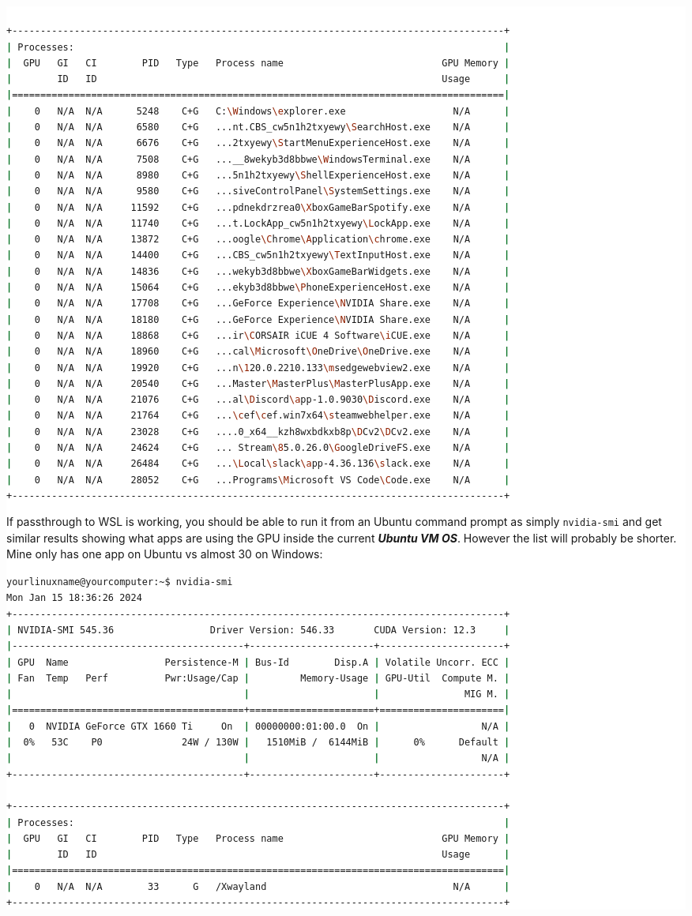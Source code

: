```bash

+---------------------------------------------------------------------------------------+
| Processes:                                                                            |
|  GPU   GI   CI        PID   Type   Process name                            GPU Memory |
|        ID   ID                                                             Usage      |
|=======================================================================================|
|    0   N/A  N/A      5248    C+G   C:\Windows\explorer.exe                   N/A      |
|    0   N/A  N/A      6580    C+G   ...nt.CBS_cw5n1h2txyewy\SearchHost.exe    N/A      |
|    0   N/A  N/A      6676    C+G   ...2txyewy\StartMenuExperienceHost.exe    N/A      |
|    0   N/A  N/A      7508    C+G   ...__8wekyb3d8bbwe\WindowsTerminal.exe    N/A      |
|    0   N/A  N/A      8980    C+G   ...5n1h2txyewy\ShellExperienceHost.exe    N/A      |
|    0   N/A  N/A      9580    C+G   ...siveControlPanel\SystemSettings.exe    N/A      |
|    0   N/A  N/A     11592    C+G   ...pdnekdrzrea0\XboxGameBarSpotify.exe    N/A      |
|    0   N/A  N/A     11740    C+G   ...t.LockApp_cw5n1h2txyewy\LockApp.exe    N/A      |
|    0   N/A  N/A     13872    C+G   ...oogle\Chrome\Application\chrome.exe    N/A      |
|    0   N/A  N/A     14400    C+G   ...CBS_cw5n1h2txyewy\TextInputHost.exe    N/A      |
|    0   N/A  N/A     14836    C+G   ...wekyb3d8bbwe\XboxGameBarWidgets.exe    N/A      |
|    0   N/A  N/A     15064    C+G   ...ekyb3d8bbwe\PhoneExperienceHost.exe    N/A      |
|    0   N/A  N/A     17708    C+G   ...GeForce Experience\NVIDIA Share.exe    N/A      |
|    0   N/A  N/A     18180    C+G   ...GeForce Experience\NVIDIA Share.exe    N/A      |
|    0   N/A  N/A     18868    C+G   ...ir\CORSAIR iCUE 4 Software\iCUE.exe    N/A      |
|    0   N/A  N/A     18960    C+G   ...cal\Microsoft\OneDrive\OneDrive.exe    N/A      |
|    0   N/A  N/A     19920    C+G   ...n\120.0.2210.133\msedgewebview2.exe    N/A      |
|    0   N/A  N/A     20540    C+G   ...Master\MasterPlus\MasterPlusApp.exe    N/A      |
|    0   N/A  N/A     21076    C+G   ...al\Discord\app-1.0.9030\Discord.exe    N/A      |
|    0   N/A  N/A     21764    C+G   ...\cef\cef.win7x64\steamwebhelper.exe    N/A      |
|    0   N/A  N/A     23028    C+G   ....0_x64__kzh8wxbdkxb8p\DCv2\DCv2.exe    N/A      |
|    0   N/A  N/A     24624    C+G   ... Stream\85.0.26.0\GoogleDriveFS.exe    N/A      |
|    0   N/A  N/A     26484    C+G   ...\Local\slack\app-4.36.136\slack.exe    N/A      |
|    0   N/A  N/A     28052    C+G   ...Programs\Microsoft VS Code\Code.exe    N/A      |
+---------------------------------------------------------------------------------------+
```

If passthrough to WSL is working, you should be able to run it from an Ubuntu command prompt as simply `nvidia-smi` and get similar results showing what apps are using the GPU inside the current **_Ubuntu VM OS_**. However the list will probably be shorter. Mine only has one app on Ubuntu vs almost 30 on Windows:

```bash
yourlinuxname@yourcomputer:~$ nvidia-smi
Mon Jan 15 18:36:26 2024
+---------------------------------------------------------------------------------------+
| NVIDIA-SMI 545.36                 Driver Version: 546.33       CUDA Version: 12.3     |
|-----------------------------------------+----------------------+----------------------+
| GPU  Name                 Persistence-M | Bus-Id        Disp.A | Volatile Uncorr. ECC |
| Fan  Temp   Perf          Pwr:Usage/Cap |         Memory-Usage | GPU-Util  Compute M. |
|                                         |                      |               MIG M. |
|=========================================+======================+======================|
|   0  NVIDIA GeForce GTX 1660 Ti     On  | 00000000:01:00.0  On |                  N/A |
|  0%   53C    P0              24W / 130W |   1510MiB /  6144MiB |      0%      Default |
|                                         |                      |                  N/A |
+-----------------------------------------+----------------------+----------------------+

+---------------------------------------------------------------------------------------+
| Processes:                                                                            |
|  GPU   GI   CI        PID   Type   Process name                            GPU Memory |
|        ID   ID                                                             Usage      |
|=======================================================================================|
|    0   N/A  N/A        33      G   /Xwayland                                 N/A      |
+---------------------------------------------------------------------------------------+
```
